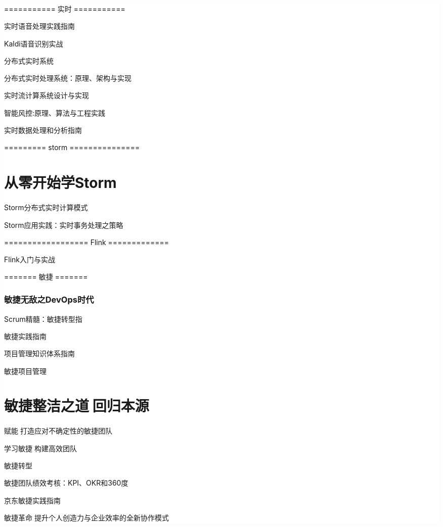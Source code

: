 =========== 实时 ===========

实时语音处理实践指南

Kaldi语音识别实战

分布式实时系统

分布式实时处理系统：原理、架构与实现

实时流计算系统设计与实现

智能风控:原理、算法与工程实践

实时数据处理和分析指南


========= storm ===============

# 从零开始学Storm

Storm分布式实时计算模式

Storm应用实践：实时事务处理之策略

================== Flink =============

Flink入门与实战









======= 敏捷 =======

### 敏捷无敌之DevOps时代

Scrum精髓：敏捷转型指

敏捷实践指南

项目管理知识体系指南 

敏捷项目管理

# 敏捷整洁之道 回归本源

赋能 打造应对不确定性的敏捷团队

学习敏捷 构建高效团队

敏捷转型

敏捷团队绩效考核：KPI、OKR和360度

京东敏捷实践指南

敏捷革命 提升个人创造力与企业效率的全新协作模式
